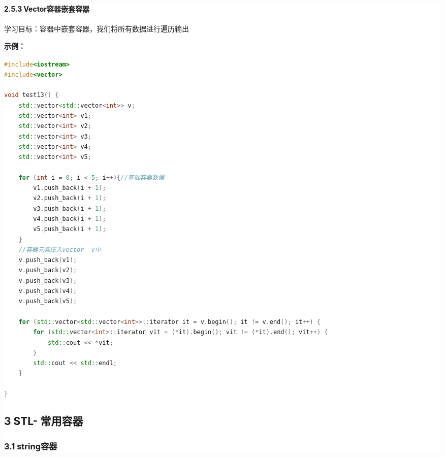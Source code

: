 


#### 2.5.3 Vector容器嵌套容器



学习目标：容器中嵌套容器，我们将所有数据进行遍历输出



**示例：**

```C++
#include<iostream>
#include<vector>

void test13() {
	std::vector<std::vector<int>> v;
	std::vector<int> v1;
	std::vector<int> v2;
	std::vector<int> v3;
	std::vector<int> v4;
	std::vector<int> v5;

	for (int i = 0; i < 5; i++){//基础容器数据
		v1.push_back(i + 1);
		v2.push_back(i + 1);
		v3.push_back(i + 1);
		v4.push_back(i + 1);
		v5.push_back(i + 1);
	}
	//容器元素压入vector  v中
	v.push_back(v1);
	v.push_back(v2);
	v.push_back(v3);
	v.push_back(v4);
	v.push_back(v5);

	for (std::vector<std::vector<int>>::iterator it = v.begin(); it != v.end(); it++) {
		for (std::vector<int>::iterator vit = (*it).begin(); vit != (*it).end(); vit++) {
			std::cout << *vit;
		}
		std::cout << std::endl;
	}

}
```





## 3 STL- 常用容器

### 3.1 string容器
